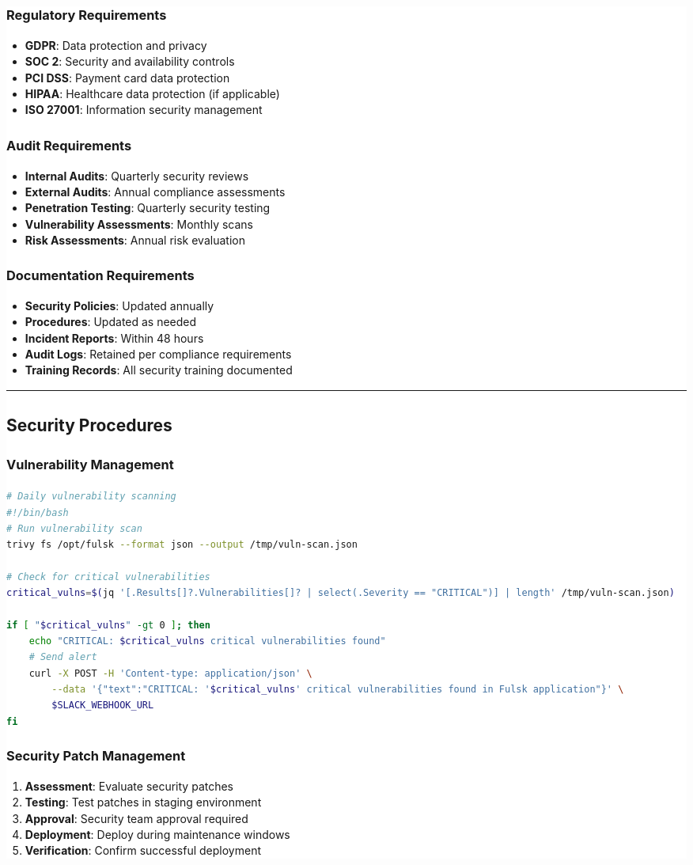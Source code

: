 ### Regulatory Requirements
- **GDPR**: Data protection and privacy
- **SOC 2**: Security and availability controls
- **PCI DSS**: Payment card data protection
- **HIPAA**: Healthcare data protection (if applicable)
- **ISO 27001**: Information security management

### Audit Requirements
- **Internal Audits**: Quarterly security reviews
- **External Audits**: Annual compliance assessments
- **Penetration Testing**: Quarterly security testing
- **Vulnerability Assessments**: Monthly scans
- **Risk Assessments**: Annual risk evaluation

### Documentation Requirements
- **Security Policies**: Updated annually
- **Procedures**: Updated as needed
- **Incident Reports**: Within 48 hours
- **Audit Logs**: Retained per compliance requirements
- **Training Records**: All security training documented

---

## Security Procedures

### Vulnerability Management
```bash
# Daily vulnerability scanning
#!/bin/bash
# Run vulnerability scan
trivy fs /opt/fulsk --format json --output /tmp/vuln-scan.json

# Check for critical vulnerabilities
critical_vulns=$(jq '[.Results[]?.Vulnerabilities[]? | select(.Severity == "CRITICAL")] | length' /tmp/vuln-scan.json)

if [ "$critical_vulns" -gt 0 ]; then
    echo "CRITICAL: $critical_vulns critical vulnerabilities found"
    # Send alert
    curl -X POST -H 'Content-type: application/json' \
        --data '{"text":"CRITICAL: '$critical_vulns' critical vulnerabilities found in Fulsk application"}' \
        $SLACK_WEBHOOK_URL
fi
```

### Security Patch Management
1. **Assessment**: Evaluate security patches
2. **Testing**: Test patches in staging environment
3. **Approval**: Security team approval required
4. **Deployment**: Deploy during maintenance windows
5. **Verification**: Confirm successful deployment
